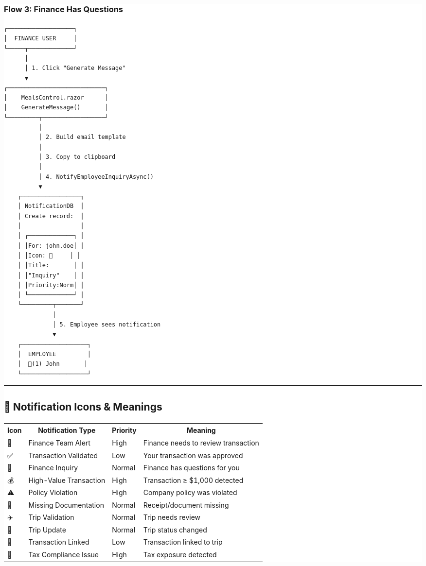 ### **Flow 3: Finance Has Questions**

```
┌───────────────────┐
│  FINANCE USER     │
└─────┬─────────────┘
      │
      │ 1. Click "Generate Message"
      ▼
┌────────────────────────────┐
│    MealsControl.razor      │
│    GenerateMessage()       │
└─────────┬──────────────────┘
          │
          │ 2. Build email template
          │
          │ 3. Copy to clipboard
          │
          │ 4. NotifyEmployeeInquiryAsync()
          ▼
    ┌─────────────────┐
    │ NotificationDB  │
    │ Create record:  │
    │                 │
    │ ┌─────────────┐ │
    │ │For: john.doe│ │
    │ │Icon: 📧     │ │
    │ │Title:       │ │
    │ │"Inquiry"    │ │
    │ │Priority:Norm│ │
    │ └─────────────┘ │
    └─────────┬───────┘
              │
              │ 5. Employee sees notification
              ▼
    ┌───────────────────┐
    │  EMPLOYEE         │
    │  🔔(1) John       │
    └───────────────────┘
```

---

## 🎯 Notification Icons & Meanings

| Icon | Notification Type | Priority | Meaning |
|------|-------------------|----------|---------|
| 💼 | Finance Team Alert | High | Finance needs to review transaction |
| ✅ | Transaction Validated | Low | Your transaction was approved |
| 📧 | Finance Inquiry | Normal | Finance has questions for you |
| 💰 | High-Value Transaction | High | Transaction ≥ $1,000 detected |
| ⚠️ | Policy Violation | High | Company policy was violated |
| 📄 | Missing Documentation | Normal | Receipt/document missing |
| ✈️ | Trip Validation | Normal | Trip needs review |
| 📢 | Trip Update | Normal | Trip status changed |
| 🔗 | Transaction Linked | Low | Transaction linked to trip |
| 💸 | Tax Compliance Issue | High | Tax exposure detected |